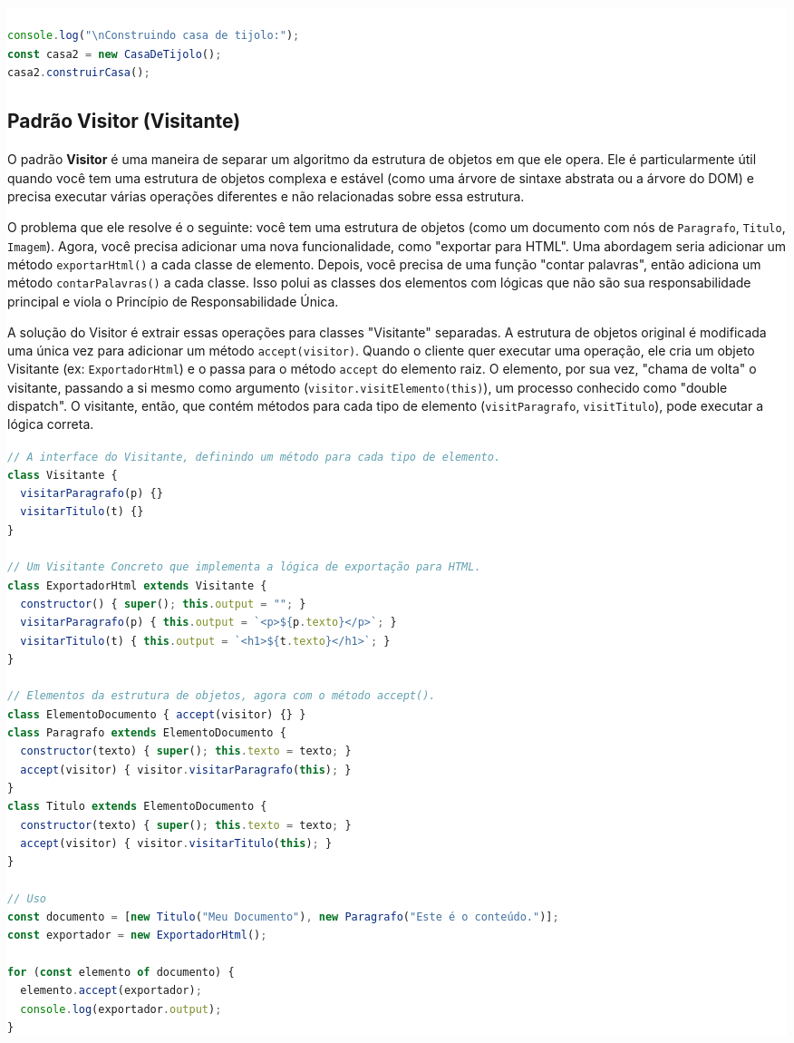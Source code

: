 ```js

console.log("\nConstruindo casa de tijolo:");
const casa2 = new CasaDeTijolo();
casa2.construirCasa();
```

## Padrão Visitor (Visitante)

O padrão **Visitor** é uma maneira de separar um algoritmo da estrutura de objetos em que ele opera. Ele é particularmente útil quando você tem uma estrutura de objetos complexa e estável (como uma árvore de sintaxe abstrata ou a árvore do DOM) e precisa executar várias operações diferentes e não relacionadas sobre essa estrutura.

O problema que ele resolve é o seguinte: você tem uma estrutura de objetos (como um documento com nós de `Paragrafo`, `Titulo`, `Imagem`). Agora, você precisa adicionar uma nova funcionalidade, como "exportar para HTML". Uma abordagem seria adicionar um método `exportarHtml()` a cada classe de elemento. Depois, você precisa de uma função "contar palavras", então adiciona um método `contarPalavras()` a cada classe. Isso polui as classes dos elementos com lógicas que não são sua responsabilidade principal e viola o Princípio de Responsabilidade Única.

A solução do Visitor é extrair essas operações para classes "Visitante" separadas. A estrutura de objetos original é modificada uma única vez para adicionar um método `accept(visitor)`. Quando o cliente quer executar uma operação, ele cria um objeto Visitante (ex: `ExportadorHtml`) e o passa para o método `accept` do elemento raiz. O elemento, por sua vez, "chama de volta" o visitante, passando a si mesmo como argumento (`visitor.visitElemento(this)`), um processo conhecido como "double dispatch". O visitante, então, que contém métodos para cada tipo de elemento (`visitParagrafo`, `visitTitulo`), pode executar a lógica correta.

```js
// A interface do Visitante, definindo um método para cada tipo de elemento.
class Visitante {
  visitarParagrafo(p) {}
  visitarTitulo(t) {}
}

// Um Visitante Concreto que implementa a lógica de exportação para HTML.
class ExportadorHtml extends Visitante {
  constructor() { super(); this.output = ""; }
  visitarParagrafo(p) { this.output = `<p>${p.texto}</p>`; }
  visitarTitulo(t) { this.output = `<h1>${t.texto}</h1>`; }
}

// Elementos da estrutura de objetos, agora com o método accept().
class ElementoDocumento { accept(visitor) {} }
class Paragrafo extends ElementoDocumento {
  constructor(texto) { super(); this.texto = texto; }
  accept(visitor) { visitor.visitarParagrafo(this); }
}
class Titulo extends ElementoDocumento {
  constructor(texto) { super(); this.texto = texto; }
  accept(visitor) { visitor.visitarTitulo(this); }
}

// Uso
const documento = [new Titulo("Meu Documento"), new Paragrafo("Este é o conteúdo.")];
const exportador = new ExportadorHtml();

for (const elemento of documento) {
  elemento.accept(exportador);
  console.log(exportador.output);
}
```
